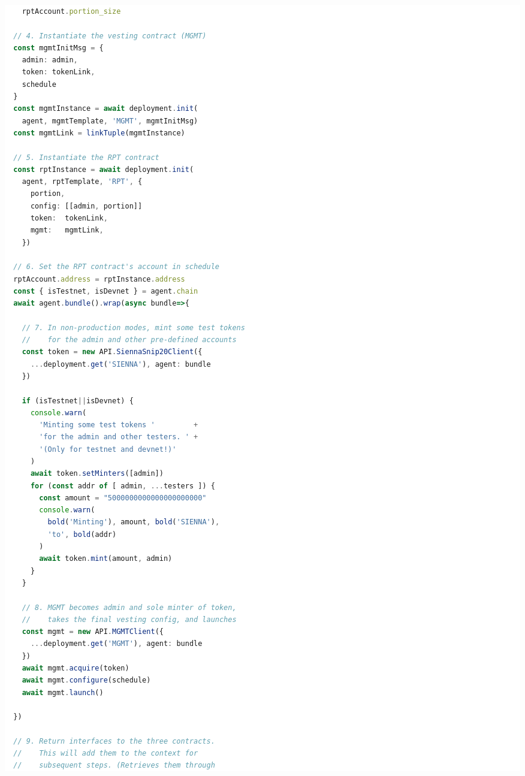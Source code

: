 ```typescript
    rptAccount.portion_size

  // 4. Instantiate the vesting contract (MGMT)
  const mgmtInitMsg = {
    admin: admin,
    token: tokenLink,
    schedule
  }
  const mgmtInstance = await deployment.init(
    agent, mgmtTemplate, 'MGMT', mgmtInitMsg)
  const mgmtLink = linkTuple(mgmtInstance)

  // 5. Instantiate the RPT contract
  const rptInstance = await deployment.init(
    agent, rptTemplate, 'RPT', {
      portion,
      config: [[admin, portion]]
      token:  tokenLink,
      mgmt:   mgmtLink,
    })

  // 6. Set the RPT contract's account in schedule
  rptAccount.address = rptInstance.address
  const { isTestnet, isDevnet } = agent.chain
  await agent.bundle().wrap(async bundle=>{

    // 7. In non-production modes, mint some test tokens
    //    for the admin and other pre-defined accounts
    const token = new API.SiennaSnip20Client({
      ...deployment.get('SIENNA'), agent: bundle
    })

    if (isTestnet||isDevnet) {
      console.warn(
        'Minting some test tokens '         +
        'for the admin and other testers. ' +
        '(Only for testnet and devnet!)'
      )
      await token.setMinters([admin])
      for (const addr of [ admin, ...testers ]) {
        const amount = "5000000000000000000000"
        console.warn(
          bold('Minting'), amount, bold('SIENNA'),
          'to', bold(addr)
        )
        await token.mint(amount, admin)
      }
    }

    // 8. MGMT becomes admin and sole minter of token,
    //    takes the final vesting config, and launches
    const mgmt = new API.MGMTClient({
      ...deployment.get('MGMT'), agent: bundle
    })
    await mgmt.acquire(token)
    await mgmt.configure(schedule)
    await mgmt.launch()

  })

  // 9. Return interfaces to the three contracts.
  //    This will add them to the context for
  //    subsequent steps. (Retrieves them through
```